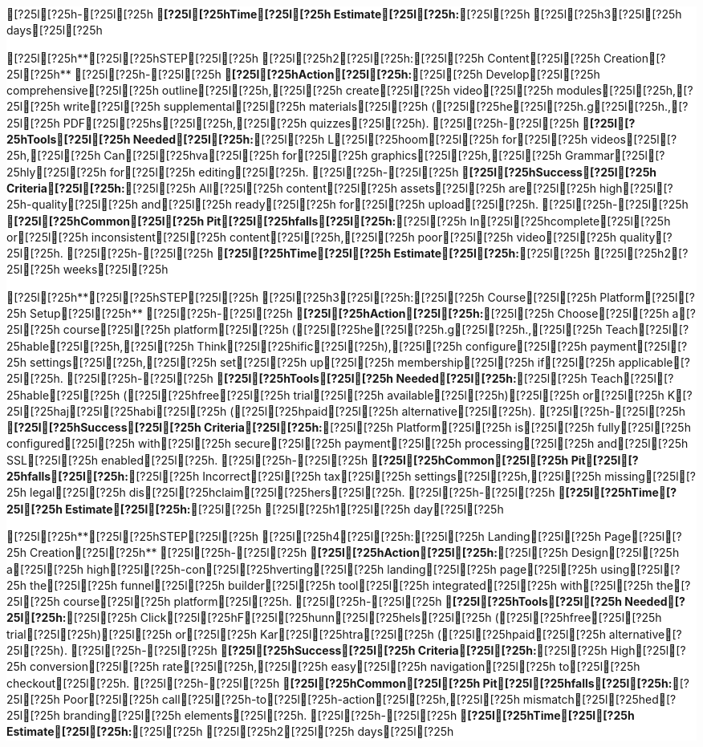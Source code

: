 [?25l[?25h-[?25l[?25h **[?25l[?25hTime[?25l[?25h Estimate[?25l[?25h:**[?25l[?25h [?25l[?25h3[?25l[?25h days[?25l[?25h

[?25l[?25h**[?25l[?25hSTEP[?25l[?25h [?25l[?25h2[?25l[?25h:[?25l[?25h Content[?25l[?25h Creation[?25l[?25h**
[?25l[?25h-[?25l[?25h **[?25l[?25hAction[?25l[?25h:**[?25l[?25h Develop[?25l[?25h comprehensive[?25l[?25h outline[?25l[?25h,[?25l[?25h create[?25l[?25h video[?25l[?25h modules[?25l[?25h,[?25l[?25h write[?25l[?25h supplemental[?25l[?25h materials[?25l[?25h ([?25l[?25he[?25l[?25h.g[?25l[?25h.,[?25l[?25h PDF[?25l[?25hs[?25l[?25h,[?25l[?25h quizzes[?25l[?25h).
[?25l[?25h-[?25l[?25h **[?25l[?25hTools[?25l[?25h Needed[?25l[?25h:**[?25l[?25h L[?25l[?25hoom[?25l[?25h for[?25l[?25h videos[?25l[?25h,[?25l[?25h Can[?25l[?25hva[?25l[?25h for[?25l[?25h graphics[?25l[?25h,[?25l[?25h Grammar[?25l[?25hly[?25l[?25h for[?25l[?25h editing[?25l[?25h.
[?25l[?25h-[?25l[?25h **[?25l[?25hSuccess[?25l[?25h Criteria[?25l[?25h:**[?25l[?25h All[?25l[?25h content[?25l[?25h assets[?25l[?25h are[?25l[?25h high[?25l[?25h-quality[?25l[?25h and[?25l[?25h ready[?25l[?25h for[?25l[?25h upload[?25l[?25h.
[?25l[?25h-[?25l[?25h **[?25l[?25hCommon[?25l[?25h Pit[?25l[?25hfalls[?25l[?25h:**[?25l[?25h In[?25l[?25hcomplete[?25l[?25h or[?25l[?25h inconsistent[?25l[?25h content[?25l[?25h,[?25l[?25h poor[?25l[?25h video[?25l[?25h quality[?25l[?25h.
[?25l[?25h-[?25l[?25h **[?25l[?25hTime[?25l[?25h Estimate[?25l[?25h:**[?25l[?25h [?25l[?25h2[?25l[?25h weeks[?25l[?25h

[?25l[?25h**[?25l[?25hSTEP[?25l[?25h [?25l[?25h3[?25l[?25h:[?25l[?25h Course[?25l[?25h Platform[?25l[?25h Setup[?25l[?25h**
[?25l[?25h-[?25l[?25h **[?25l[?25hAction[?25l[?25h:**[?25l[?25h Choose[?25l[?25h a[?25l[?25h course[?25l[?25h platform[?25l[?25h ([?25l[?25he[?25l[?25h.g[?25l[?25h.,[?25l[?25h Teach[?25l[?25hable[?25l[?25h,[?25l[?25h Think[?25l[?25hific[?25l[?25h),[?25l[?25h configure[?25l[?25h payment[?25l[?25h settings[?25l[?25h,[?25l[?25h set[?25l[?25h up[?25l[?25h membership[?25l[?25h if[?25l[?25h applicable[?25l[?25h.
[?25l[?25h-[?25l[?25h **[?25l[?25hTools[?25l[?25h Needed[?25l[?25h:**[?25l[?25h Teach[?25l[?25hable[?25l[?25h ([?25l[?25hfree[?25l[?25h trial[?25l[?25h available[?25l[?25h)[?25l[?25h or[?25l[?25h K[?25l[?25haj[?25l[?25habi[?25l[?25h ([?25l[?25hpaid[?25l[?25h alternative[?25l[?25h).
[?25l[?25h-[?25l[?25h **[?25l[?25hSuccess[?25l[?25h Criteria[?25l[?25h:**[?25l[?25h Platform[?25l[?25h is[?25l[?25h fully[?25l[?25h configured[?25l[?25h with[?25l[?25h secure[?25l[?25h payment[?25l[?25h processing[?25l[?25h and[?25l[?25h SSL[?25l[?25h enabled[?25l[?25h.
[?25l[?25h-[?25l[?25h **[?25l[?25hCommon[?25l[?25h Pit[?25l[?25hfalls[?25l[?25h:**[?25l[?25h Incorrect[?25l[?25h tax[?25l[?25h settings[?25l[?25h,[?25l[?25h missing[?25l[?25h legal[?25l[?25h dis[?25l[?25hclaim[?25l[?25hers[?25l[?25h.
[?25l[?25h-[?25l[?25h **[?25l[?25hTime[?25l[?25h Estimate[?25l[?25h:**[?25l[?25h [?25l[?25h1[?25l[?25h day[?25l[?25h

[?25l[?25h**[?25l[?25hSTEP[?25l[?25h [?25l[?25h4[?25l[?25h:[?25l[?25h Landing[?25l[?25h Page[?25l[?25h Creation[?25l[?25h**
[?25l[?25h-[?25l[?25h **[?25l[?25hAction[?25l[?25h:**[?25l[?25h Design[?25l[?25h a[?25l[?25h high[?25l[?25h-con[?25l[?25hverting[?25l[?25h landing[?25l[?25h page[?25l[?25h using[?25l[?25h the[?25l[?25h funnel[?25l[?25h builder[?25l[?25h tool[?25l[?25h integrated[?25l[?25h with[?25l[?25h the[?25l[?25h course[?25l[?25h platform[?25l[?25h.
[?25l[?25h-[?25l[?25h **[?25l[?25hTools[?25l[?25h Needed[?25l[?25h:**[?25l[?25h Click[?25l[?25hF[?25l[?25hunn[?25l[?25hels[?25l[?25h ([?25l[?25hfree[?25l[?25h trial[?25l[?25h)[?25l[?25h or[?25l[?25h Kar[?25l[?25htra[?25l[?25h ([?25l[?25hpaid[?25l[?25h alternative[?25l[?25h).
[?25l[?25h-[?25l[?25h **[?25l[?25hSuccess[?25l[?25h Criteria[?25l[?25h:**[?25l[?25h High[?25l[?25h conversion[?25l[?25h rate[?25l[?25h,[?25l[?25h easy[?25l[?25h navigation[?25l[?25h to[?25l[?25h checkout[?25l[?25h.
[?25l[?25h-[?25l[?25h **[?25l[?25hCommon[?25l[?25h Pit[?25l[?25hfalls[?25l[?25h:**[?25l[?25h Poor[?25l[?25h call[?25l[?25h-to[?25l[?25h-action[?25l[?25h,[?25l[?25h mismatch[?25l[?25hed[?25l[?25h branding[?25l[?25h elements[?25l[?25h.
[?25l[?25h-[?25l[?25h **[?25l[?25hTime[?25l[?25h Estimate[?25l[?25h:**[?25l[?25h [?25l[?25h2[?25l[?25h days[?25l[?25h
